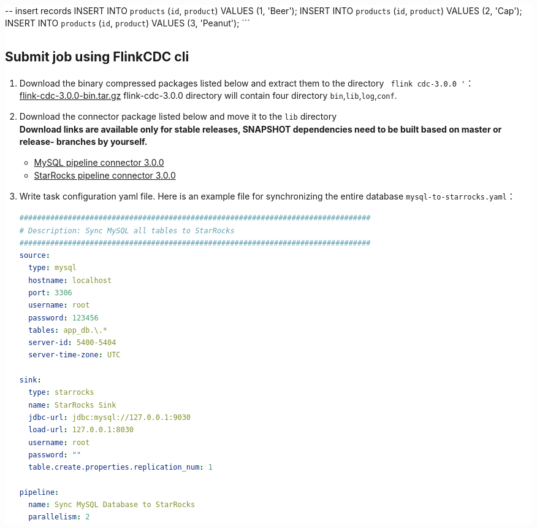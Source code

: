    -- insert records
   INSERT INTO `products` (`id`, `product`) VALUES (1, 'Beer');
   INSERT INTO `products` (`id`, `product`) VALUES (2, 'Cap');
   INSERT INTO `products` (`id`, `product`) VALUES (3, 'Peanut');
    ```
   
## Submit job using FlinkCDC cli
1. Download the binary compressed packages listed below and extract them to the directory ` flink cdc-3.0.0 '`：    
   [flink-cdc-3.0.0-bin.tar.gz](https://github.com/ververica/flink-cdc-connectors/releases/download/release-3.0.0/flink-cdc-3.0.0-bin.tar.gz)
   flink-cdc-3.0.0 directory will contain four directory `bin`,`lib`,`log`,`conf`.

2. Download the connector package listed below and move it to the `lib` directory  
   **Download links are available only for stable releases, SNAPSHOT dependencies need to be built based on master or release- branches by yourself.**
    - [MySQL pipeline connector 3.0.0](https://repo1.maven.org/maven2/com/ververica/flink-cdc-pipeline-connector-mysql/3.0.0/flink-cdc-pipeline-connector-mysql-3.0.0.jar)
    - [StarRocks pipeline connector 3.0.0](https://repo1.maven.org/maven2/com/ververica/flink-cdc-pipeline-connector-starrocks/3.0.0/flink-cdc-pipeline-connector-starrocks-3.0.0.jar)

3. Write task configuration yaml file.
   Here is an example file for synchronizing the entire database `mysql-to-starrocks.yaml`：

   ```yaml
   ################################################################################
   # Description: Sync MySQL all tables to StarRocks
   ################################################################################
   source:
     type: mysql
     hostname: localhost
     port: 3306
     username: root
     password: 123456
     tables: app_db.\.*
     server-id: 5400-5404
     server-time-zone: UTC
   
   sink:
     type: starrocks
     name: StarRocks Sink
     jdbc-url: jdbc:mysql://127.0.0.1:9030
     load-url: 127.0.0.1:8030
     username: root
     password: ""
     table.create.properties.replication_num: 1
   
   pipeline:
     name: Sync MySQL Database to StarRocks
     parallelism: 2
   
   ```
